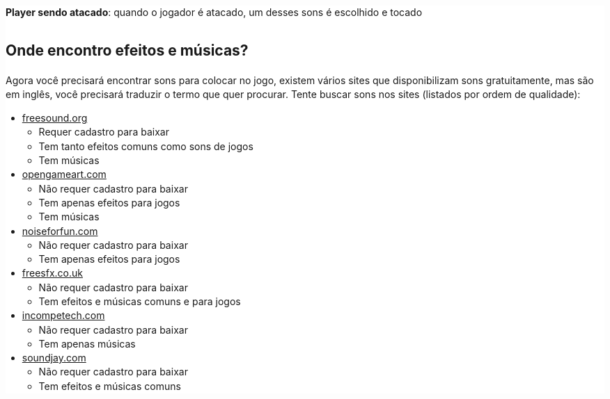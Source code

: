 <audio controls><source src="audio/coin_fall2.ogg" type="audio/ogg"/></audio>

<audio controls><source src="audio/coin_fall3.ogg" type="audio/ogg"/></audio>



**Player sendo atacado**: quando o jogador é atacado, um desses sons é escolhido e tocado

<audio controls><source src="audio/player_hit1.ogg" type="audio/ogg"/></audio>

<audio controls><source src="audio/player_hit2.ogg" type="audio/ogg"/></audio>

<audio controls><source src="audio/player_hit3.ogg" type="audio/ogg"/></audio>

<audio controls><source src="audio/player_ouch.ogg" type="audio/ogg"/></audio>

<audio controls><source src="audio/player_ouch2.ogg" type="audio/ogg"/></audio>







## Onde encontro efeitos e músicas?

Agora você precisará encontrar sons para colocar no jogo, existem vários sites que disponibilizam sons gratuitamente, mas são em inglês, você precisará traduzir o termo que quer procurar. Tente buscar sons nos sites (listados por ordem de qualidade):



- [freesound.org](https://freesound.org/)
  - Requer cadastro para baixar
  - Tem tanto efeitos comuns como sons de jogos
  - Tem músicas
- [opengameart.com](https://opengameart.org/art-search-advanced?keys=sound&title=&field_art_tags_tid_op=or&field_art_tags_tid=&name=&field_art_type_tid%5B%5D=12&field_art_type_tid%5B%5D=13&field_art_licenses_tid%5B%5D=17981&field_art_licenses_tid%5B%5D=2&field_art_licenses_tid%5B%5D=17982&field_art_licenses_tid%5B%5D=3&field_art_licenses_tid%5B%5D=6&field_art_licenses_tid%5B%5D=5&field_art_licenses_tid%5B%5D=10310&field_art_licenses_tid%5B%5D=4&field_art_licenses_tid%5B%5D=8&field_art_licenses_tid%5B%5D=7&sort_by=score&sort_order=DESC&items_per_page=24&Collection=)
  - Não requer cadastro para baixar
  - Tem apenas efeitos para jogos
  - Tem músicas
- [noiseforfun.com](http://www.noiseforfun.com/browse-sound-effects/)
  - Não requer cadastro para baixar
  - Tem apenas efeitos para jogos
- [freesfx.co.uk](http://www.freesfx.co.uk)
  - Não requer cadastro para baixar
  - Tem efeitos e músicas comuns e para jogos
- [incompetech.com](http://incompetech.com/music/)
  - Não requer cadastro para baixar
  - Tem apenas músicas
- [soundjay.com](https://www.soundjay.com)
  - Não requer cadastro para baixar
  - Tem efeitos e músicas comuns


